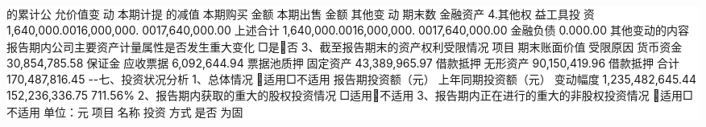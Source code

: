 的累计公
允价值变
动
本期计提
的减值
本期购买
金额
本期出售
金额
其他变
动
期末数
金融资产
4.其他权
益工具投
资
1,640,000.0016,000,000.
0017,640,000.00
上述合计
1,640,000.0016,000,000.
0017,640,000.00
金融负债
0.000.00
其他变动的内容
报告期内公司主要资产计量属性是否发生重大变化
□是否
3、截至报告期末的资产权利受限情况
项目
期末账面价值
受限原因
货币资金
30,854,785.58
保证金
应收票据
6,092,644.94
票据池质押
固定资产
43,389,965.97
借款抵押
无形资产
90,150,419.96
借款抵押
合计
170,487,816.45
--七、投资状况分析
1、总体情况
适用□不适用
报告期投资额（元）
上年同期投资额（元）
变动幅度
1,235,482,645.44
152,236,336.75
711.56%
2、报告期内获取的重大的股权投资情况
□适用不适用
3、报告期内正在进行的重大的非股权投资情况
适用□不适用
单位：元
项目
名称
投资
方式
是否
为固